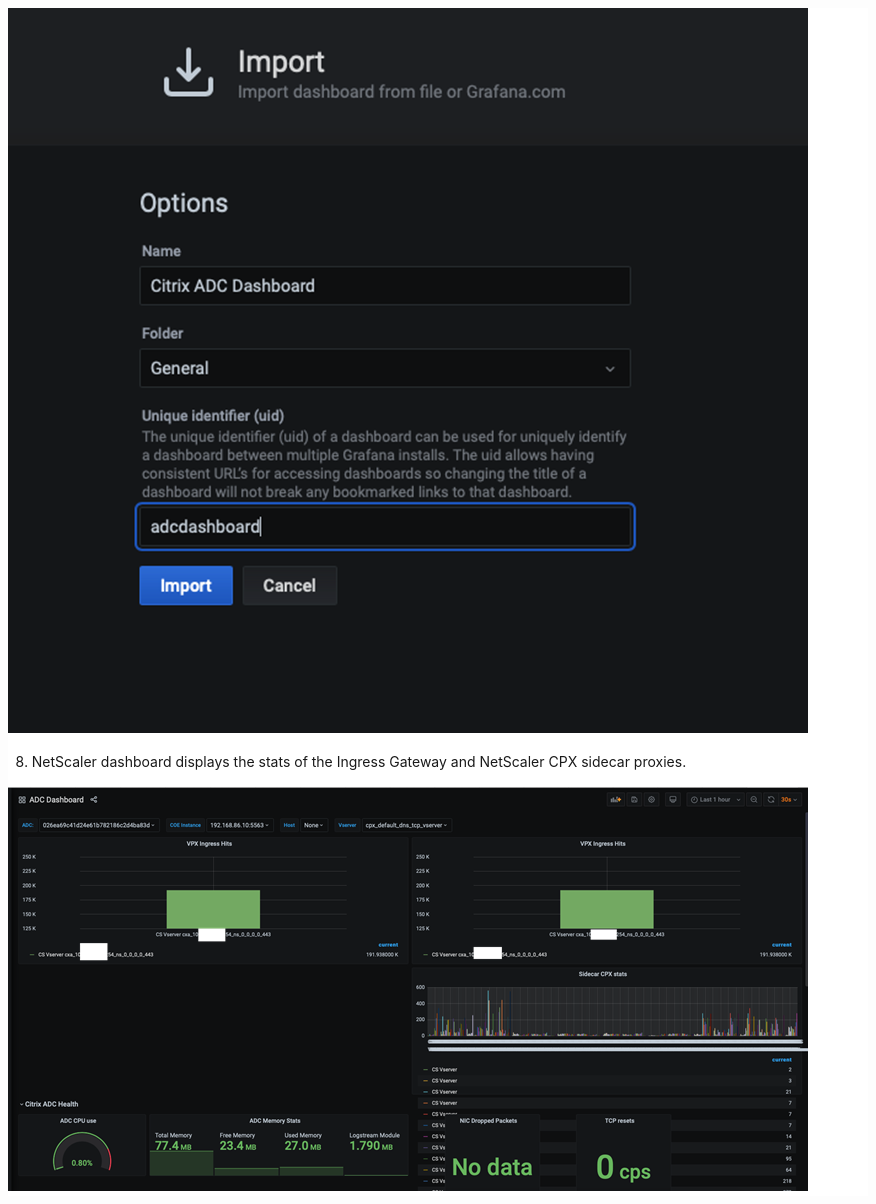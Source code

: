 ![](images/grafana-import.png)

8. NetScaler dashboard displays the stats of the Ingress Gateway and NetScaler CPX sidecar proxies.

![](images/grafana-dashboard.png)
